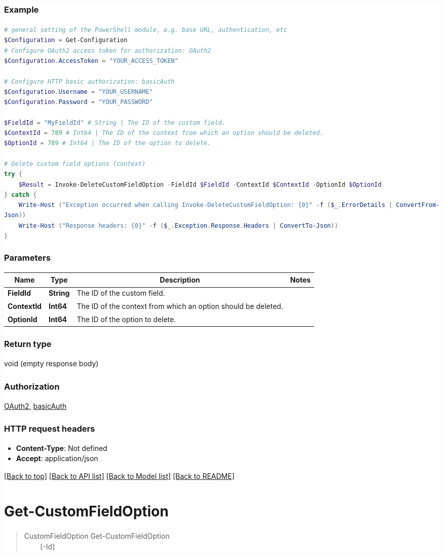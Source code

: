 ### Example
```powershell
# general setting of the PowerShell module, e.g. base URL, authentication, etc
$Configuration = Get-Configuration
# Configure OAuth2 access token for authorization: OAuth2
$Configuration.AccessToken = "YOUR_ACCESS_TOKEN"

# Configure HTTP basic authorization: basicAuth
$Configuration.Username = "YOUR_USERNAME"
$Configuration.Password = "YOUR_PASSWORD"

$FieldId = "MyFieldId" # String | The ID of the custom field.
$ContextId = 789 # Int64 | The ID of the context from which an option should be deleted.
$OptionId = 789 # Int64 | The ID of the option to delete.

# Delete custom field options (context)
try {
    $Result = Invoke-DeleteCustomFieldOption -FieldId $FieldId -ContextId $ContextId -OptionId $OptionId
} catch {
    Write-Host ("Exception occurred when calling Invoke-DeleteCustomFieldOption: {0}" -f ($_.ErrorDetails | ConvertFrom-Json))
    Write-Host ("Response headers: {0}" -f ($_.Exception.Response.Headers | ConvertTo-Json))
}
```

### Parameters

Name | Type | Description  | Notes
------------- | ------------- | ------------- | -------------
 **FieldId** | **String**| The ID of the custom field. | 
 **ContextId** | **Int64**| The ID of the context from which an option should be deleted. | 
 **OptionId** | **Int64**| The ID of the option to delete. | 

### Return type

void (empty response body)

### Authorization

[OAuth2](../README.md#OAuth2), [basicAuth](../README.md#basicAuth)

### HTTP request headers

 - **Content-Type**: Not defined
 - **Accept**: application/json

[[Back to top]](#) [[Back to API list]](../README.md#documentation-for-api-endpoints) [[Back to Model list]](../README.md#documentation-for-models) [[Back to README]](../README.md)

<a id="Get-CustomFieldOption"></a>
# **Get-CustomFieldOption**
> CustomFieldOption Get-CustomFieldOption<br>
> &nbsp;&nbsp;&nbsp;&nbsp;&nbsp;&nbsp;&nbsp;&nbsp;[-Id] <String><br>
